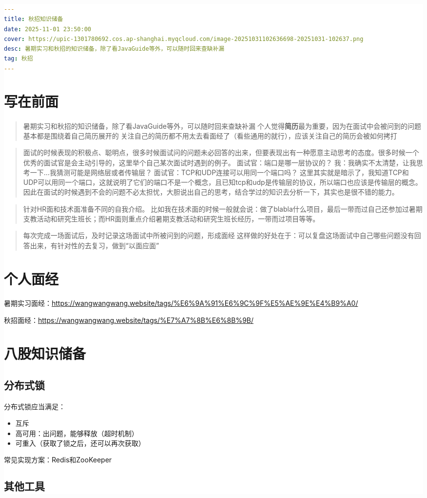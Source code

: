 ```yaml
---
title: 秋招知识储备
date: 2025-11-01 23:50:00
cover: https://upic-1301780692.cos.ap-shanghai.myqcloud.com/image-20251031102636698-20251031-102637.png
desc: 暑期实习和秋招的知识储备，除了看JavaGuide等外，可以随时回来查缺补漏
tag: 秋招
---
```


# 写在前面
> 暑期实习和秋招的知识储备，除了看JavaGuide等外，可以随时回来查缺补漏
> 个人觉得**简历**最为重要，因为在面试中会被问到的问题基本都是围绕着自己简历展开的
> 关注自己的简历都不用太去看面经了（看些通用的就行），应该关注自己的简历会被如何拷打

> 面试的时候表现的积极点、聪明点，很多时候面试问的问题未必回答的出来，但要表现出有一种愿意主动思考的态度。很多时候一个优秀的面试官是会主动引导的，这里举个自己某次面试时遇到的例子。
> 面试官：端口是哪一层协议的？
> 我：我确实不太清楚，让我思考一下...我猜测可能是网络层或者传输层？
> 面试官：TCP和UDP连接可以用同一个端口吗？
> 这里其实就是暗示了，我知道TCP和UDP可以用同一个端口，这就说明了它们的端口不是一个概念，且已知tcp和udp是传输层的协议，所以端口也应该是传输层的概念。
> 因此在面试的时候遇到不会的问题不必太担忧，大胆说出自己的思考，结合学过的知识去分析一下，其实也是很不错的能力。

> 针对HR面和技术面准备不同的自我介绍。
> 比如我在技术面的时候一般就会说：做了blabla什么项目，最后一带而过自己还参加过暑期支教活动和研究生班长；而HR面则重点介绍暑期支教活动和研究生班长经历，一带而过项目等等。

> 每次完成一场面试后，及时记录这场面试中所被问到的问题，形成面经
> 这样做的好处在于：可以复盘这场面试中自己哪些问题没有回答出来，有针对性的去复习，做到“以面应面”



# 个人面经

暑期实习面经：https://wangwangwang.website/tags/%E6%9A%91%E6%9C%9F%E5%AE%9E%E4%B9%A0/

秋招面经：https://wangwangwang.website/tags/%E7%A7%8B%E6%8B%9B/


# 八股知识储备


## 分布式锁

分布式锁应当满足：

- 互斥
- 高可用：出问题，能够释放（超时机制）
- 可重入（获取了锁之后，还可以再次获取）

常见实现方案：Redis和ZooKeeper

## 其他工具
